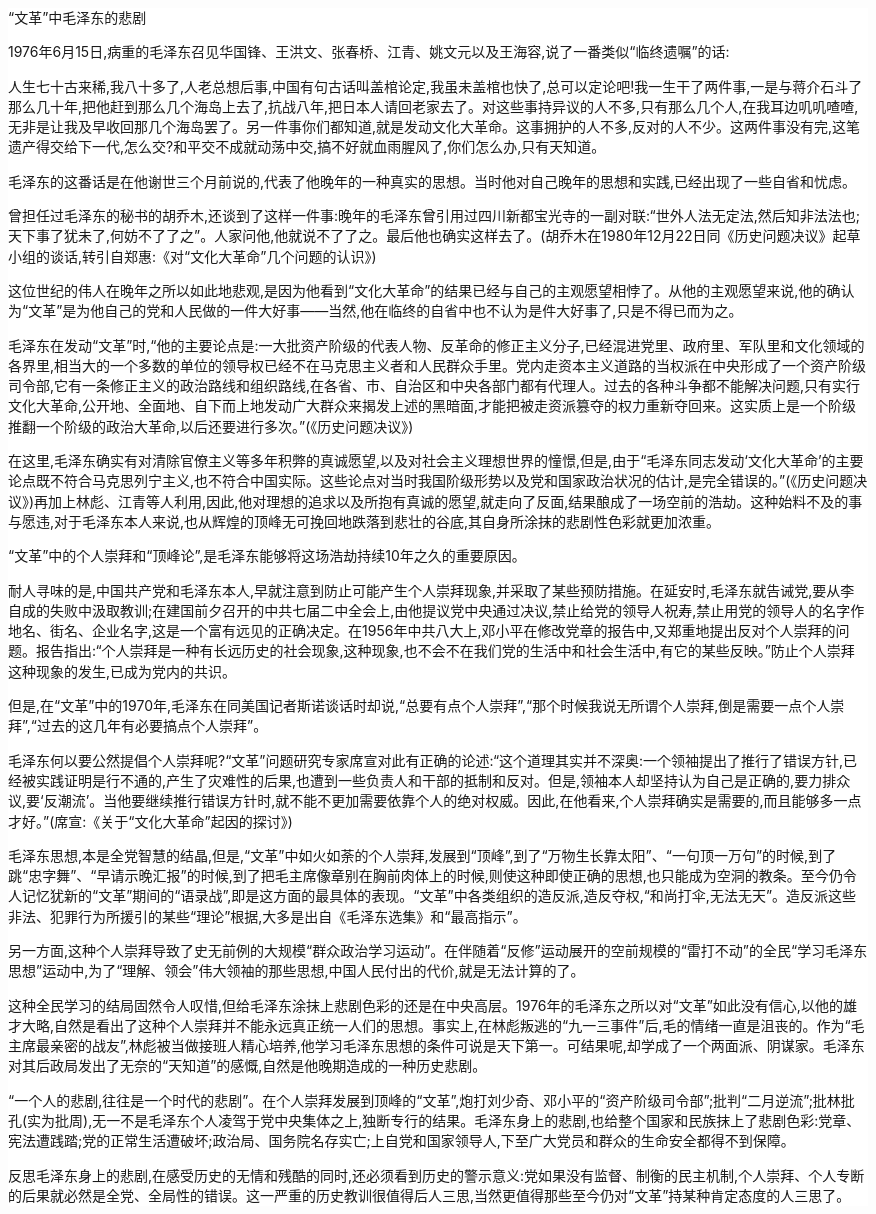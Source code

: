 “文革”中毛泽东的悲剧

1976年6月15日,病重的毛泽东召见华国锋、王洪文、张春桥、江青、姚文元以及王海容,说了一番类似“临终遗嘱”的话:


人生七十古来稀,我八十多了,人老总想后事,中国有句古话叫盖棺论定,我虽未盖棺也快了,总可以定论吧!我一生干了两件事,一是与蒋介石斗了那么几十年,把他赶到那么几个海岛上去了,抗战八年,把日本人请回老家去了。对这些事持异议的人不多,只有那么几个人,在我耳边叽叽喳喳,无非是让我及早收回那几个海岛罢了。另一件事你们都知道,就是发动文化大革命。这事拥护的人不多,反对的人不少。这两件事没有完,这笔遗产得交给下一代,怎么交?和平交不成就动荡中交,搞不好就血雨腥风了,你们怎么办,只有天知道。

毛泽东的这番话是在他谢世三个月前说的,代表了他晚年的一种真实的思想。当时他对自己晚年的思想和实践,已经出现了一些自省和忧虑。


曾担任过毛泽东的秘书的胡乔木,还谈到了这样一件事:晚年的毛泽东曾引用过四川新都宝光寺的一副对联:“世外人法无定法,然后知非法法也;天下事了犹未了,何妨不了了之”。人家问他,他就说不了了之。最后他也确实这样去了。(胡乔木在1980年12月22日同《历史问题决议》起草小组的谈话,转引自郑惠:《对“文化大革命”几个问题的认识》)


这位世纪的伟人在晚年之所以如此地悲观,是因为他看到“文化大革命”的结果已经与自己的主观愿望相悖了。从他的主观愿望来说,他的确认为“文革”是为他自己的党和人民做的一件大好事——当然,他在临终的自省中也不认为是件大好事了,只是不得已而为之。


毛泽东在发动“文革”时,“他的主要论点是:一大批资产阶级的代表人物、反革命的修正主义分子,已经混进党里、政府里、军队里和文化领域的各界里,相当大的一个多数的单位的领导权已经不在马克思主义者和人民群众手里。党内走资本主义道路的当权派在中央形成了一个资产阶级司令部,它有一条修正主义的政治路线和组织路线,在各省、市、自治区和中央各部门都有代理人。过去的各种斗争都不能解决问题,只有实行文化大革命,公开地、全面地、自下而上地发动广大群众来揭发上述的黑暗面,才能把被走资派篡夺的权力重新夺回来。这实质上是一个阶级推翻一个阶级的政治大革命,以后还要进行多次。”(《历史问题决议》)


在这里,毛泽东确实有对清除官僚主义等多年积弊的真诚愿望,以及对社会主义理想世界的憧憬,但是,由于“毛泽东同志发动‘文化大革命’的主要论点既不符合马克思列宁主义,也不符合中国实际。这些论点对当时我国阶级形势以及党和国家政治状况的估计,是完全错误的。”(《历史问题决议》)再加上林彪、江青等人利用,因此,他对理想的追求以及所抱有真诚的愿望,就走向了反面,结果酿成了一场空前的浩劫。这种始料不及的事与愿违,对于毛泽东本人来说,也从辉煌的顶峰无可挽回地跌落到悲壮的谷底,其自身所涂抹的悲剧性色彩就更加浓重。

“文革”中的个人崇拜和“顶峰论”,是毛泽东能够将这场浩劫持续10年之久的重要原因。


耐人寻味的是,中国共产党和毛泽东本人,早就注意到防止可能产生个人崇拜现象,并采取了某些预防措施。在延安时,毛泽东就告诫党,要从李自成的失败中汲取教训;在建国前夕召开的中共七届二中全会上,由他提议党中央通过决议,禁止给党的领导人祝寿,禁止用党的领导人的名字作地名、街名、企业名字,这是一个富有远见的正确决定。在1956年中共八大上,邓小平在修改党章的报告中,又郑重地提出反对个人崇拜的问题。报告指出:“个人崇拜是一种有长远历史的社会现象,这种现象,也不会不在我们党的生活中和社会生活中,有它的某些反映。”防止个人崇拜这种现象的发生,已成为党内的共识。


但是,在“文革”中的1970年,毛泽东在同美国记者斯诺谈话时却说,“总要有点个人崇拜”,“那个时候我说无所谓个人崇拜,倒是需要一点个人崇拜”,“过去的这几年有必要搞点个人崇拜”。


毛泽东何以要公然提倡个人崇拜呢?“文革”问题研究专家席宣对此有正确的论述:“这个道理其实并不深奥:一个领袖提出了推行了错误方针,已经被实践证明是行不通的,产生了灾难性的后果,也遭到一些负责人和干部的抵制和反对。但是,领袖本人却坚持认为自己是正确的,要力排众议,要‘反潮流’。当他要继续推行错误方针时,就不能不更加需要依靠个人的绝对权威。因此,在他看来,个人崇拜确实是需要的,而且能够多一点才好。”(席宣:《关于“文化大革命”起因的探讨》)


毛泽东思想,本是全党智慧的结晶,但是,“文革”中如火如荼的个人崇拜,发展到“顶峰”,到了“万物生长靠太阳”、“一句顶一万句”的时候,到了跳“忠字舞”、“早请示晚汇报”的时候,到了把毛主席像章别在胸前肉体上的时候,则使这种即使正确的思想,也只能成为空洞的教条。至今仍令人记忆犹新的“文革”期间的“语录战”,即是这方面的最具体的表现。“文革”中各类组织的造反派,造反夺权,“和尚打伞,无法无天”。造反派这些非法、犯罪行为所援引的某些“理论”根据,大多是出自《毛泽东选集》和“最高指示”。


另一方面,这种个人崇拜导致了史无前例的大规模“群众政治学习运动”。在伴随着“反修”运动展开的空前规模的“雷打不动”的全民“学习毛泽东思想”运动中,为了“理解、领会”伟大领袖的那些思想,中国人民付出的代价,就是无法计算的了。


这种全民学习的结局固然令人叹惜,但给毛泽东涂抹上悲剧色彩的还是在中央高层。1976年的毛泽东之所以对“文革”如此没有信心,以他的雄才大略,自然是看出了这种个人崇拜并不能永远真正统一人们的思想。事实上,在林彪叛逃的“九一三事件”后,毛的情绪一直是沮丧的。作为“毛主席最亲密的战友”,林彪被当做接班人精心培养,他学习毛泽东思想的条件可说是天下第一。可结果呢,却学成了一个两面派、阴谋家。毛泽东对其后政局发出了无奈的“天知道”的感慨,自然是他晚期造成的一种历史悲剧。


“一个人的悲剧,往往是一个时代的悲剧”。在个人崇拜发展到顶峰的“文革”,炮打刘少奇、邓小平的“资产阶级司令部”;批判“二月逆流”;批林批孔(实为批周),无一不是毛泽东个人凌驾于党中央集体之上,独断专行的结果。毛泽东身上的悲剧,也给整个国家和民族抹上了悲剧色彩:党章、宪法遭践踏;党的正常生活遭破坏;政治局、国务院名存实亡;上自党和国家领导人,下至广大党员和群众的生命安全都得不到保障。


反思毛泽东身上的悲剧,在感受历史的无情和残酷的同时,还必须看到历史的警示意义:党如果没有监督、制衡的民主机制,个人崇拜、个人专断的后果就必然是全党、全局性的错误。这一严重的历史教训很值得后人三思,当然更值得那些至今仍对“文革”持某种肯定态度的人三思了。
